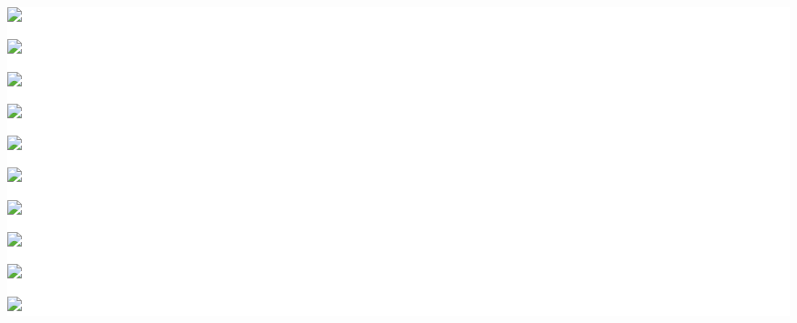 </div>

<div class="col-lg-3 col-md-4 col-sm-6 col-xs-12 p-2">

<a href="image/25540-0054.png"><img width = 100% src="preview/25540-0054.png"></a>

</div>

<div class="col-lg-3 col-md-4 col-sm-6 col-xs-12 p-2">

<a href="image/25540-0055.png"><img width = 100% src="preview/25540-0055.png"></a>

</div>

<div class="col-lg-3 col-md-4 col-sm-6 col-xs-12 p-2">

<a href="image/25540-0056.png"><img width = 100% src="preview/25540-0056.png"></a>

</div>

<div class="col-lg-3 col-md-4 col-sm-6 col-xs-12 p-2">

<a href="image/25540-0057.png"><img width = 100% src="preview/25540-0057.png"></a>

</div>

<div class="col-lg-3 col-md-4 col-sm-6 col-xs-12 p-2">

<a href="image/25540-0058.png"><img width = 100% src="preview/25540-0058.png"></a>

</div>

<div class="col-lg-3 col-md-4 col-sm-6 col-xs-12 p-2">

<a href="image/25540-0059.png"><img width = 100% src="preview/25540-0059.png"></a>

</div>

<div class="col-lg-3 col-md-4 col-sm-6 col-xs-12 p-2">

<a href="image/25540-0060.png"><img width = 100% src="preview/25540-0060.png"></a>

</div>

<div class="col-lg-3 col-md-4 col-sm-6 col-xs-12 p-2">

<a href="image/25540-0061.png"><img width = 100% src="preview/25540-0061.png"></a>

</div>

<div class="col-lg-3 col-md-4 col-sm-6 col-xs-12 p-2">

<a href="image/25540-0062.png"><img width = 100% src="preview/25540-0062.png"></a>

</div>

<div class="col-lg-3 col-md-4 col-sm-6 col-xs-12 p-2">

<a href="image/25540-0063.png"><img width = 100% src="preview/25540-0063.png"></a>
